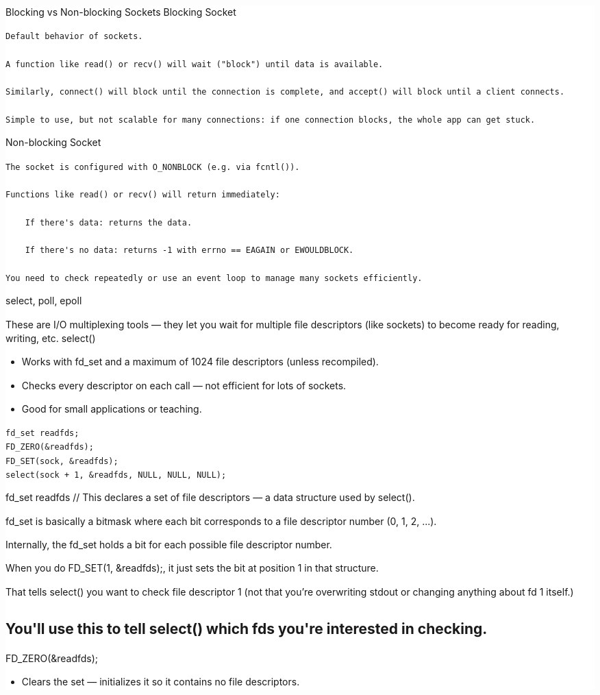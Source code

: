 Blocking vs Non-blocking Sockets
Blocking Socket

    Default behavior of sockets.

    A function like read() or recv() will wait ("block") until data is available.

    Similarly, connect() will block until the connection is complete, and accept() will block until a client connects.

    Simple to use, but not scalable for many connections: if one connection blocks, the whole app can get stuck.

Non-blocking Socket

    The socket is configured with O_NONBLOCK (e.g. via fcntl()).

    Functions like read() or recv() will return immediately:

        If there's data: returns the data.

        If there's no data: returns -1 with errno == EAGAIN or EWOULDBLOCK.

    You need to check repeatedly or use an event loop to manage many sockets efficiently.

select, poll, epoll

These are I/O multiplexing tools — they let you wait for multiple file descriptors (like sockets) to become ready for reading, writing, etc.
select()

*    Works with fd_set and a maximum of 1024 file descriptors (unless recompiled).

*    Checks every descriptor on each call — not efficient for lots of sockets.

*    Good for small applications or teaching.
```
fd_set readfds;
FD_ZERO(&readfds);
FD_SET(sock, &readfds);
select(sock + 1, &readfds, NULL, NULL, NULL);
```

fd_set readfds // This declares a set of file descriptors — a data structure used by select().

fd_set is basically a bitmask where each bit corresponds to a file descriptor number (0, 1, 2, ...).

Internally, the fd_set holds a bit for each possible file descriptor number.

When you do FD_SET(1, &readfds);, it just sets the bit at position 1 in that structure.

That tells select() you want to check file descriptor 1 (not that you’re overwriting stdout or changing anything about fd 1 itself.)


You'll use this to tell select() which fds you're interested in checking.
-------

FD_ZERO(&readfds);

*    Clears the set — initializes it so it contains no file descriptors.
